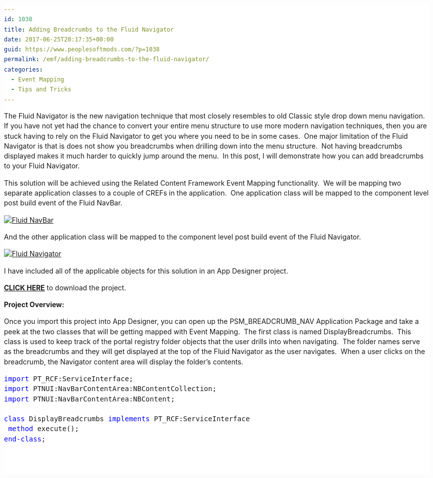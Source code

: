 ```yaml
---
id: 1038
title: Adding Breadcrumbs to the Fluid Navigator
date: 2017-06-25T20:17:35+00:00
guid: https://www.peoplesoftmods.com/?p=1038
permalink: /emf/adding-breadcrumbs-to-the-fluid-navigator/
categories:
  - Event Mapping
  - Tips and Tricks
---
```

The Fluid Navigator is the new navigation technique that most closely resembles to old Classic style drop down menu navigation.  If you have not yet had the chance to convert your entire menu structure to use more modern navigation techniques, then you are stuck having to rely on the Fluid Navigator to get you where you need to be in some cases.  One major limitation of the Fluid Navigator is that is does not show you breadcrumbs when drilling down into the menu structure.  Not having breadcrumbs displayed makes it much harder to quickly jump around the menu.  In this post, I will demonstrate how you can add breadcrumbs to your Fluid Navigator.



This solution will be achieved using the Related Content Framework Event Mapping functionality.  We will be mapping two separate application classes to a couple of CREFs in the application.  One application class will be mapped to the component level post build event of the Fluid NavBar.

[<img class="alignnone size-full wp-image-1039" src="https://www.peoplesoftmods.com/wp-content/uploads/2017/06/Fluid-NavBar.png" alt="Fluid NavBar" width="1135" height="611" srcset="https://www.peoplesoftmods.com/wp-content/uploads/2017/06/Fluid-NavBar.png 1135w, https://www.peoplesoftmods.com/wp-content/uploads/2017/06/Fluid-NavBar-300x161.png 300w, https://www.peoplesoftmods.com/wp-content/uploads/2017/06/Fluid-NavBar-768x413.png 768w, https://www.peoplesoftmods.com/wp-content/uploads/2017/06/Fluid-NavBar-1024x551.png 1024w, https://www.peoplesoftmods.com/wp-content/uploads/2017/06/Fluid-NavBar-706x380.png 706w" sizes="(max-width: 1135px) 100vw, 1135px" />](https://www.peoplesoftmods.com/wp-content/uploads/2017/06/Fluid-NavBar.png)

And the other application class will be mapped to the component level post build event of the Fluid Navigator.

[<img class="alignnone size-full wp-image-1040" src="https://www.peoplesoftmods.com/wp-content/uploads/2017/06/Fluid-Navigator.png" alt="Fluid Navigator" width="1125" height="618" srcset="https://www.peoplesoftmods.com/wp-content/uploads/2017/06/Fluid-Navigator.png 1125w, https://www.peoplesoftmods.com/wp-content/uploads/2017/06/Fluid-Navigator-300x165.png 300w, https://www.peoplesoftmods.com/wp-content/uploads/2017/06/Fluid-Navigator-768x422.png 768w, https://www.peoplesoftmods.com/wp-content/uploads/2017/06/Fluid-Navigator-1024x563.png 1024w, https://www.peoplesoftmods.com/wp-content/uploads/2017/06/Fluid-Navigator-692x380.png 692w" sizes="(max-width: 1125px) 100vw, 1125px" />](https://www.peoplesoftmods.com/wp-content/uploads/2017/06/Fluid-Navigator.png)

I have included all of the applicable objects for this solution in an App Designer project.

<span style="text-decoration: underline;"><strong><a href="http://peoplesoftmods.com/Development/PSM_BREADCRUMB_NAV.zip">CLICK HERE</a></strong></span> to download the project.

**Project Overview:**

Once you import this project into App Designer, you can open up the PSM\_BREADCRUMB\_NAV Application Package and take a peek at the two classes that will be getting mapped with Event Mapping.  The first class is named DisplayBreadcrumbs.  This class is used to keep track of the portal registry folder objects that the user drills into when navigating.  The folder names serve as the breadcrumbs and they will get displayed at the top of the Fluid Navigator as the user navigates.  When a user clicks on the breadcrumb, the Navigator content area will display the folder’s contents.

<pre><span style="color: #0000ff;">import </span>PT_RCF:ServiceInterface;
<span style="color: #0000ff;">import </span>PTNUI:NavBarContentArea:NBContentCollection;
<span style="color: #0000ff;">import </span>PTNUI:NavBarContentArea:NBContent;

<span style="color: #0000ff;">class</span> DisplayBreadcrumbs <span style="color: #0000ff;">implements</span> PT_RCF:ServiceInterface
 <span style="color: #0000ff;">method</span> execute();
<span style="color: #0000ff;">end-class</span>;
